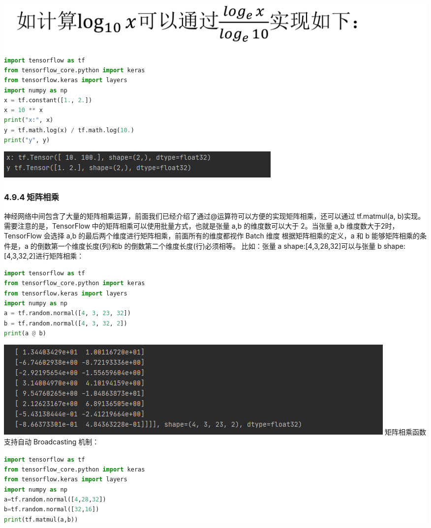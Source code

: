   ![](90.png)
  ``` python
  import tensorflow as tf
  from tensorflow_core.python import keras
  from tensorflow.keras import layers
  import numpy as np
  x = tf.constant([1., 2.])
  x = 10 ** x
  print("x:", x)
  y = tf.math.log(x) / tf.math.log(10.)
  print("y", y)
  ```
  ![](91.png)
### 4.9.4 矩阵相乘
神经网络中间包含了大量的矩阵相乘运算，前面我们已经介绍了通过@运算符可以方便的实现矩阵相乘，还可以通过
tf.matmul(a, b)实现。需要注意的是，TensorFlow 中的矩阵相乘可以使用批量方式，也就是张量 a,b 的维度数可以大于 2。当张量 a,b 维度数大于2时，TensorFlow 会选择 a,b 的最后两个维度进行矩阵相乘，前面所有的维度都视作 Batch 维度
根据矩阵相乘的定义，a 和 b 能够矩阵相乘的条件是，a 的倒数第一个维度长度(列)和b 的倒数第二个维度长度(行)必须相等。
比如：张量 a shape:[4,3,28,32]可以与张量 b shape:[4,3,32,2]进行矩阵相乘：
``` python
import tensorflow as tf
from tensorflow_core.python import keras
from tensorflow.keras import layers
import numpy as np
a = tf.random.normal([4, 3, 23, 32])
b = tf.random.normal([4, 3, 32, 2])
print(a @ b)
```
![](92.png)
矩阵相乘函数支持自动 Broadcasting 机制：
``` python
import tensorflow as tf
from tensorflow_core.python import keras
from tensorflow.keras import layers
import numpy as np
a=tf.random.normal([4,28,32])
b=tf.random.normal([32,16])
print(tf.matmul(a,b))
```